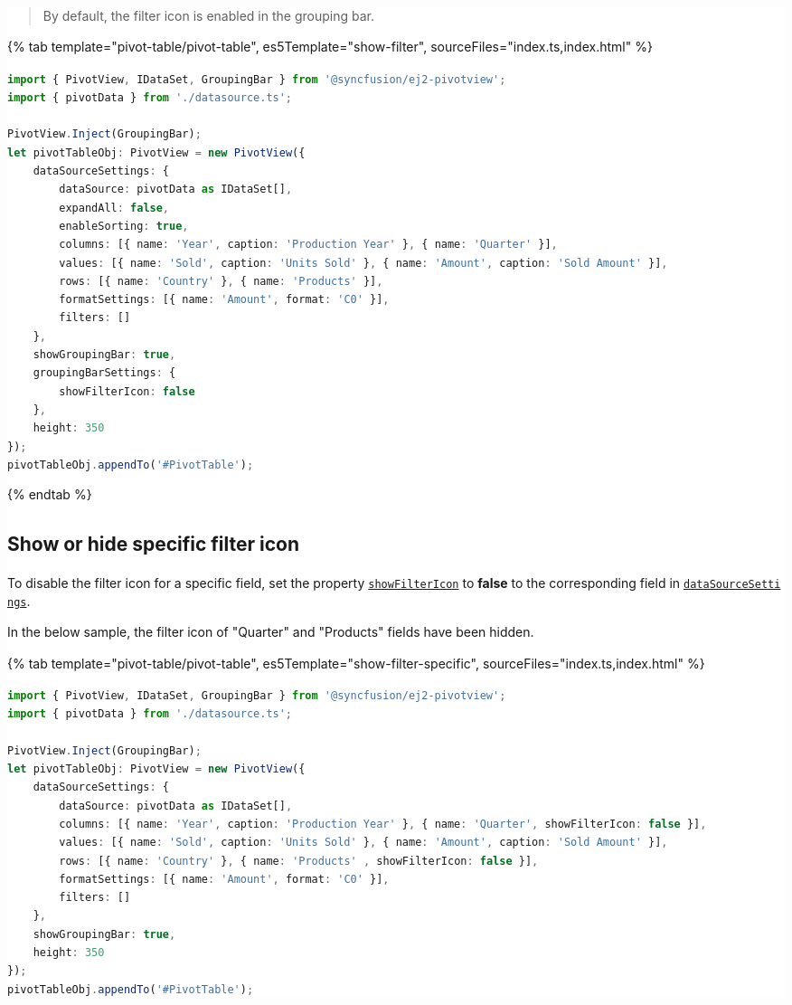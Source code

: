 > By default, the filter icon is enabled in the grouping bar.

{% tab template="pivot-table/pivot-table", es5Template="show-filter", sourceFiles="index.ts,index.html" %}

```typescript
import { PivotView, IDataSet, GroupingBar } from '@syncfusion/ej2-pivotview';
import { pivotData } from './datasource.ts';

PivotView.Inject(GroupingBar);
let pivotTableObj: PivotView = new PivotView({
    dataSourceSettings: {
        dataSource: pivotData as IDataSet[],
        expandAll: false,
        enableSorting: true,
        columns: [{ name: 'Year', caption: 'Production Year' }, { name: 'Quarter' }],
        values: [{ name: 'Sold', caption: 'Units Sold' }, { name: 'Amount', caption: 'Sold Amount' }],
        rows: [{ name: 'Country' }, { name: 'Products' }],
        formatSettings: [{ name: 'Amount', format: 'C0' }],
        filters: []
    },
    showGroupingBar: true,
    groupingBarSettings: {
        showFilterIcon: false
    },
    height: 350
});
pivotTableObj.appendTo('#PivotTable');

```

{% endtab %}

## Show or hide specific filter icon

To disable the filter icon for a specific field, set the property [`showFilterIcon`](https://ej2.syncfusion.com/javascript/documentation/api/pivotview/fieldOptions/#showfiltericon) to **false** to the corresponding field in [`dataSourceSettings`](https://ej2.syncfusion.com/javascript/documentation/api/pivotview/dataSourceSettings/).

In the below sample, the filter icon of "Quarter" and "Products" fields have been hidden.

{% tab template="pivot-table/pivot-table", es5Template="show-filter-specific", sourceFiles="index.ts,index.html" %}

```typescript
import { PivotView, IDataSet, GroupingBar } from '@syncfusion/ej2-pivotview';
import { pivotData } from './datasource.ts';

PivotView.Inject(GroupingBar);
let pivotTableObj: PivotView = new PivotView({
    dataSourceSettings: {
        dataSource: pivotData as IDataSet[],
        columns: [{ name: 'Year', caption: 'Production Year' }, { name: 'Quarter', showFilterIcon: false }],
        values: [{ name: 'Sold', caption: 'Units Sold' }, { name: 'Amount', caption: 'Sold Amount' }],
        rows: [{ name: 'Country' }, { name: 'Products' , showFilterIcon: false }],
        formatSettings: [{ name: 'Amount', format: 'C0' }],
        filters: []
    },
    showGroupingBar: true,
    height: 350
});
pivotTableObj.appendTo('#PivotTable');

```